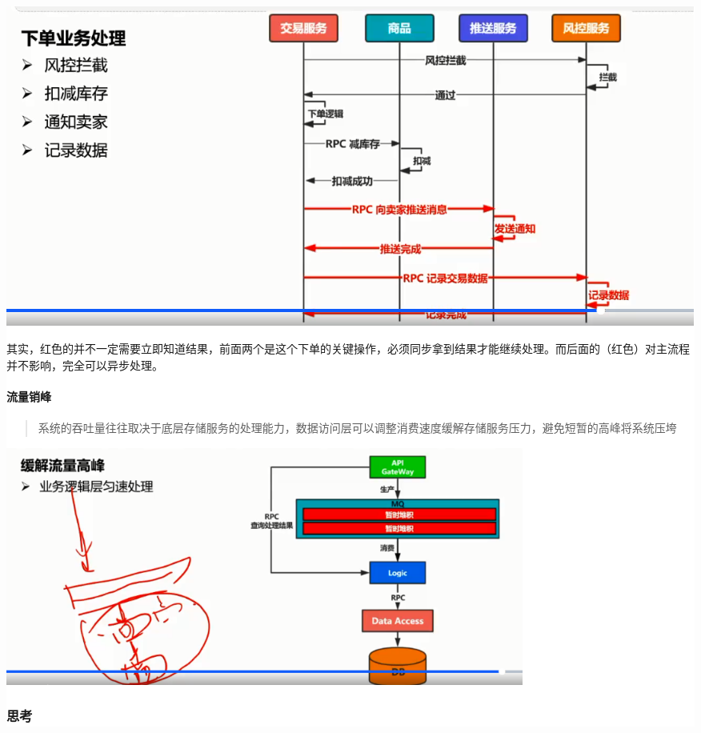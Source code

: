 ![image-20220310212806109](NXP7架构师-消息队列.assets/image-20220310212806109.png)



其实，红色的并不一定需要立即知道结果，前面两个是这个下单的关键操作，必须同步拿到结果才能继续处理。而后面的（红色）对主流程并不影响，完全可以异步处理。

#### 流量销峰

> 系统的吞吐量往往取决于底层存储服务的处理能力，数据访问层可以调整消费速度缓解存储服务压力，避免短暂的高峰将系统压垮

<img src="NXP7架构师-消息队列.assets/image-20220310213302131.png" alt="image-20220310213302131" style="zoom: 80%;" />



### 思考
